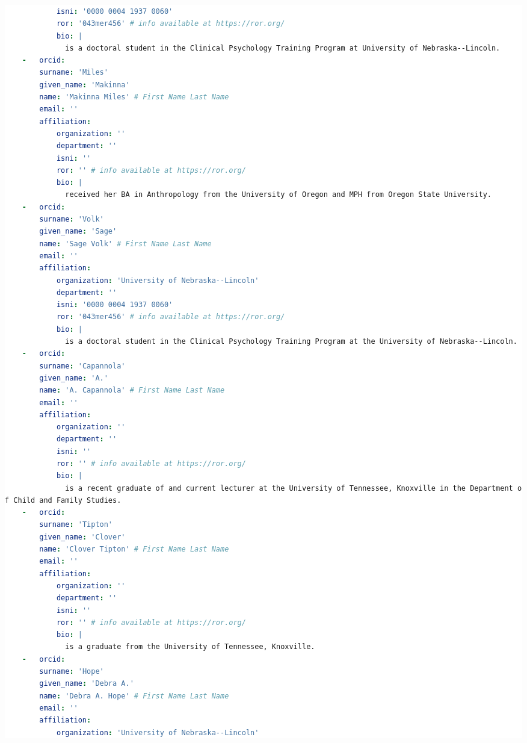 ```yaml
            isni: '0000 0004 1937 0060'
            ror: '043mer456' # info available at https://ror.org/
            bio: |
              is a doctoral student in the Clinical Psychology Training Program at University of Nebraska--Lincoln.
    -   orcid: 
        surname: 'Miles'
        given_name: 'Makinna'
        name: 'Makinna Miles' # First Name Last Name
        email: ''
        affiliation: 
            organization: ''
            department: ''
            isni: ''
            ror: '' # info available at https://ror.org/
            bio: |
              received her BA in Anthropology from the University of Oregon and MPH from Oregon State University.
    -   orcid: 
        surname: 'Volk'
        given_name: 'Sage'
        name: 'Sage Volk' # First Name Last Name
        email: ''
        affiliation: 
            organization: 'University of Nebraska--Lincoln'
            department: ''
            isni: '0000 0004 1937 0060'
            ror: '043mer456' # info available at https://ror.org/
            bio: |
              is a doctoral student in the Clinical Psychology Training Program at the University of Nebraska--Lincoln.
    -   orcid: 
        surname: 'Capannola'
        given_name: 'A.'
        name: 'A. Capannola' # First Name Last Name
        email: ''
        affiliation: 
            organization: ''
            department: ''
            isni: ''
            ror: '' # info available at https://ror.org/
            bio: |
              is a recent graduate of and current lecturer at the University of Tennessee, Knoxville in the Department of Child and Family Studies.
    -   orcid: 
        surname: 'Tipton'
        given_name: 'Clover'
        name: 'Clover Tipton' # First Name Last Name
        email: ''
        affiliation: 
            organization: ''
            department: ''
            isni: ''
            ror: '' # info available at https://ror.org/
            bio: |
              is a graduate from the University of Tennessee, Knoxville.
    -   orcid: 
        surname: 'Hope'
        given_name: 'Debra A.'
        name: 'Debra A. Hope' # First Name Last Name
        email: ''
        affiliation: 
            organization: 'University of Nebraska--Lincoln'
```